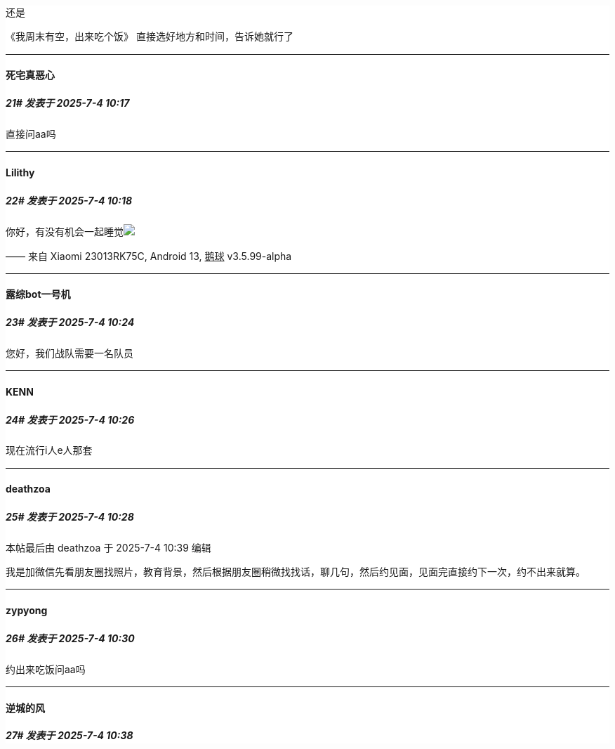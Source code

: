 还是

《我周末有空，出来吃个饭》</blockquote>
直接选好地方和时间，告诉她就行了

*****

####  死宅真恶心  
##### 21#       发表于 2025-7-4 10:17

直接问aa吗

*****

####  Lilithy  
##### 22#       发表于 2025-7-4 10:18

你好，有没有机会一起睡觉<img src="https://static.stage1st.com/image/smiley/face2017/053.png" referrerpolicy="no-referrer">

—— 来自 Xiaomi 23013RK75C, Android 13, [鹅球](https://www.pgyer.com/xfPejhuq) v3.5.99-alpha

*****

####  露综bot一号机  
##### 23#       发表于 2025-7-4 10:24

您好，我们战队需要一名队员

*****

####  KENN  
##### 24#       发表于 2025-7-4 10:26

现在流行i人e人那套

*****

####  deathzoa  
##### 25#       发表于 2025-7-4 10:28

 本帖最后由 deathzoa 于 2025-7-4 10:39 编辑 

我是加微信先看朋友圈找照片，教育背景，然后根据朋友圈稍微找找话，聊几句，然后约见面，见面完直接约下一次，约不出来就算。

*****

####  zypyong  
##### 26#       发表于 2025-7-4 10:30

约出来吃饭问aa吗

*****

####  逆城的风  
##### 27#       发表于 2025-7-4 10:38
